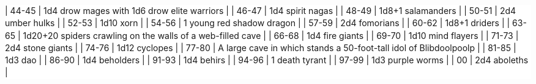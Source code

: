 | 44-45 | 1d4 drow mages with 1d6 drow elite warriors                                           |
| 46-47 | 1d4 spirit nagas                                                                      |
| 48-49 | 1d8+1 salamanders                                                                     |
| 50-51 | 2d4 umber hulks                                                                       |
| 52-53 | 1d10 xorn                                                                             |
| 54-56 | 1 young red shadow dragon                                                             |
| 57-59 | 2d4 fomorians                                                                         |
| 60-62 | 1d8+1 driders                                                                         |
| 63-65 | 1d20+20 spiders crawling on the walls of a web-filled cave                            |
| 66-68 | 1d4 fire giants                                                                       |
| 69-70 | 1d10 mind flayers                                                                     |
| 71-73 | 2d4 stone giants                                                                      |
| 74-76 | 1d12 cyclopes                                                                         |
| 77-80 | A large cave in which stands a 50-foot-tall idol of Blibdoolpoolp                     |
| 81-85 | 1d3 dao                                                                               |
| 86-90 | 1d4 beholders                                                                         |
| 91-93 | 1d4 behirs                                                                            |
| 94-96 | 1 death tyrant                                                                        |
| 97-99 | 1d3 purple worms                                                                      |
| 00    | 2d4 aboleths                                                                          |